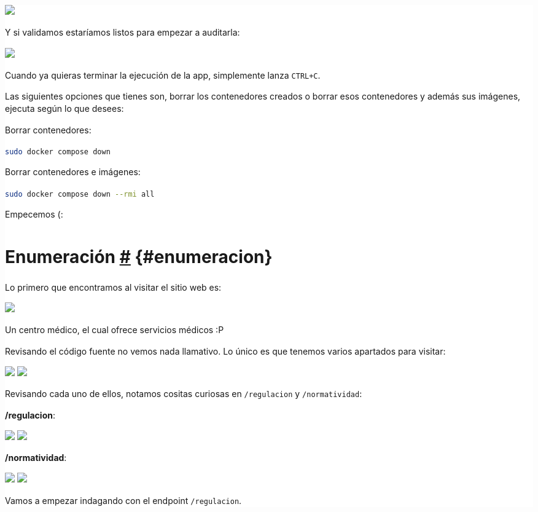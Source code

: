 <img src="https://raw.githubusercontent.com/lanzt/blog/main/assets/images/articles/directory-traversal/lanzbDIRECTORYTRAVERSAL-1-bash-docker-compose-app-running.png" style="width: 100%;"/>

Y si validamos estaríamos listos para empezar a auditarla:

<img src="https://raw.githubusercontent.com/lanzt/blog/main/assets/images/articles/directory-traversal/lanzbDIRECTORYTRAVERSAL-1-page80-app-running.png" style="width: 100%;"/>

Cuando ya quieras terminar la ejecución de la app, simplemente lanza `CTRL+C`.

Las siguientes opciones que tienes son, borrar los contenedores creados o borrar esos contenedores y además sus imágenes, ejecuta según lo que desees:

Borrar contenedores:

```bash
sudo docker compose down
```

Borrar contenedores e imágenes:

```bash
sudo docker compose down --rmi all
```

Empecemos (:

# Enumeración [#](#enumeracion) {#enumeracion}

Lo primero que encontramos al visitar el sitio web es:

<img src="https://raw.githubusercontent.com/lanzt/blog/main/assets/images/articles/directory-traversal/lanzbDIRECTORYTRAVERSAL-1-page80-app-running.png" style="width: 100%;"/>

Un centro médico, el cual ofrece servicios médicos :P

Revisando el código fuente no vemos nada llamativo. Lo único es que tenemos varios apartados para visitar:

<img src="https://raw.githubusercontent.com/lanzt/blog/main/assets/images/articles/directory-traversal/lanzbDIRECTORYTRAVERSAL-1-page80-navbar-links.png" style="width: 100%;"/>

<img src="https://raw.githubusercontent.com/lanzt/blog/main/assets/images/articles/directory-traversal/lanzbDIRECTORYTRAVERSAL-1-page80-footer-links.png" style="width: 100%;"/>

Revisando cada uno de ellos, notamos cositas curiosas en `/regulacion` y `/normatividad`:

**/regulacion**:

<img src="https://raw.githubusercontent.com/lanzt/blog/main/assets/images/articles/directory-traversal/lanzbDIRECTORYTRAVERSAL-1-page80-regulacion.png" style="width: 100%;"/>

<img src="https://raw.githubusercontent.com/lanzt/blog/main/assets/images/articles/directory-traversal/lanzbDIRECTORYTRAVERSAL-1-page80-regulacion-archivos-descargar.png" style="width: 100%;"/>

**/normatividad**:

<img src="https://raw.githubusercontent.com/lanzt/blog/main/assets/images/articles/directory-traversal/lanzbDIRECTORYTRAVERSAL-1-page80-normatividad.png" style="width: 100%;"/>

<img src="https://raw.githubusercontent.com/lanzt/blog/main/assets/images/articles/directory-traversal/lanzbDIRECTORYTRAVERSAL-1-page80-normatividad-archivos-visualizar.png" style="width: 100%;"/>

Vamos a empezar indagando con el endpoint `/regulacion`.
